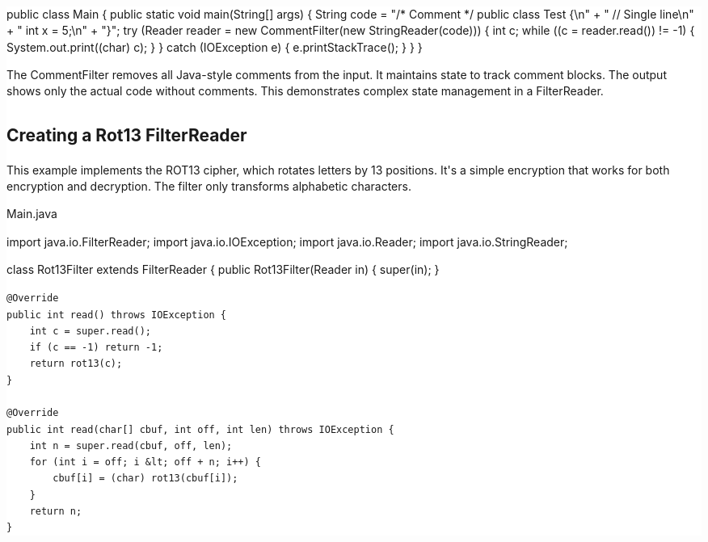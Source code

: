 public class Main {
    public static void main(String[] args) {
        String code = "/* Comment */ public class Test {\n" +
                     "  // Single line\n" +
                     "  int x = 5;\n" +
                     "}";
        try (Reader reader = new CommentFilter(new StringReader(code))) {
            int c;
            while ((c = reader.read()) != -1) {
                System.out.print((char) c);
            }
        } catch (IOException e) {
            e.printStackTrace();
        }
    }
}

The CommentFilter removes all Java-style comments from the input. It maintains
state to track comment blocks. The output shows only the actual code without
comments. This demonstrates complex state management in a FilterReader.

## Creating a Rot13 FilterReader

This example implements the ROT13 cipher, which rotates letters by 13 positions.
It's a simple encryption that works for both encryption and decryption. The
filter only transforms alphabetic characters.

Main.java
  

import java.io.FilterReader;
import java.io.IOException;
import java.io.Reader;
import java.io.StringReader;

class Rot13Filter extends FilterReader {
    public Rot13Filter(Reader in) {
        super(in);
    }

    @Override
    public int read() throws IOException {
        int c = super.read();
        if (c == -1) return -1;
        return rot13(c);
    }

    @Override
    public int read(char[] cbuf, int off, int len) throws IOException {
        int n = super.read(cbuf, off, len);
        for (int i = off; i &lt; off + n; i++) {
            cbuf[i] = (char) rot13(cbuf[i]);
        }
        return n;
    }
